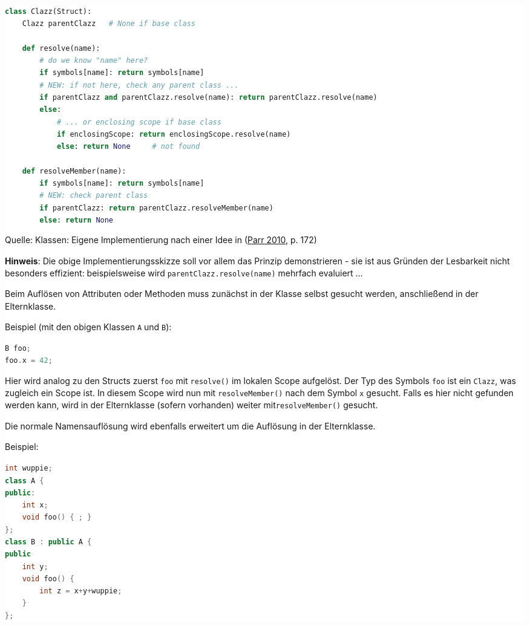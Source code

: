 ``` python
class Clazz(Struct):
    Clazz parentClazz   # None if base class

    def resolve(name):
        # do we know "name" here?
        if symbols[name]: return symbols[name]
        # NEW: if not here, check any parent class ...
        if parentClazz and parentClazz.resolve(name): return parentClazz.resolve(name)
        else:
            # ... or enclosing scope if base class
            if enclosingScope: return enclosingScope.resolve(name)
            else: return None     # not found

    def resolveMember(name):
        if symbols[name]: return symbols[name]
        # NEW: check parent class
        if parentClazz: return parentClazz.resolveMember(name)
        else: return None
```

Quelle: Klassen: Eigene Implementierung nach einer Idee in ([Parr
2010](#ref-Parr2010), p. 172)

**Hinweis**: Die obige Implementierungsskizze soll vor allem das Prinzip
demonstrieren - sie ist aus Gründen der Lesbarkeit nicht besonders
effizient: beispielsweise wird `parentClazz.resolve(name)` mehrfach
evaluiert …

Beim Auflösen von Attributen oder Methoden muss zunächst in der Klasse
selbst gesucht werden, anschließend in der Elternklasse.

Beispiel (mit den obigen Klassen `A` und `B`):

``` cpp
B foo;
foo.x = 42;
```

Hier wird analog zu den Structs zuerst `foo` mit `resolve()` im lokalen
Scope aufgelöst. Der Typ des Symbols `foo` ist ein `Clazz`, was zugleich
ein Scope ist. In diesem Scope wird nun mit `resolveMember()` nach dem
Symbol `x` gesucht. Falls es hier nicht gefunden werden kann, wird in
der Elternklasse (sofern vorhanden) weiter mit`resolveMember()` gesucht.

Die normale Namensauflösung wird ebenfalls erweitert um die Auflösung in
der Elternklasse.

Beispiel:

``` cpp
int wuppie;
class A {
public:
    int x;
    void foo() { ; }
};
class B : public A {
public
    int y;
    void foo() {
        int z = x+y+wuppie;
    }
};
```

